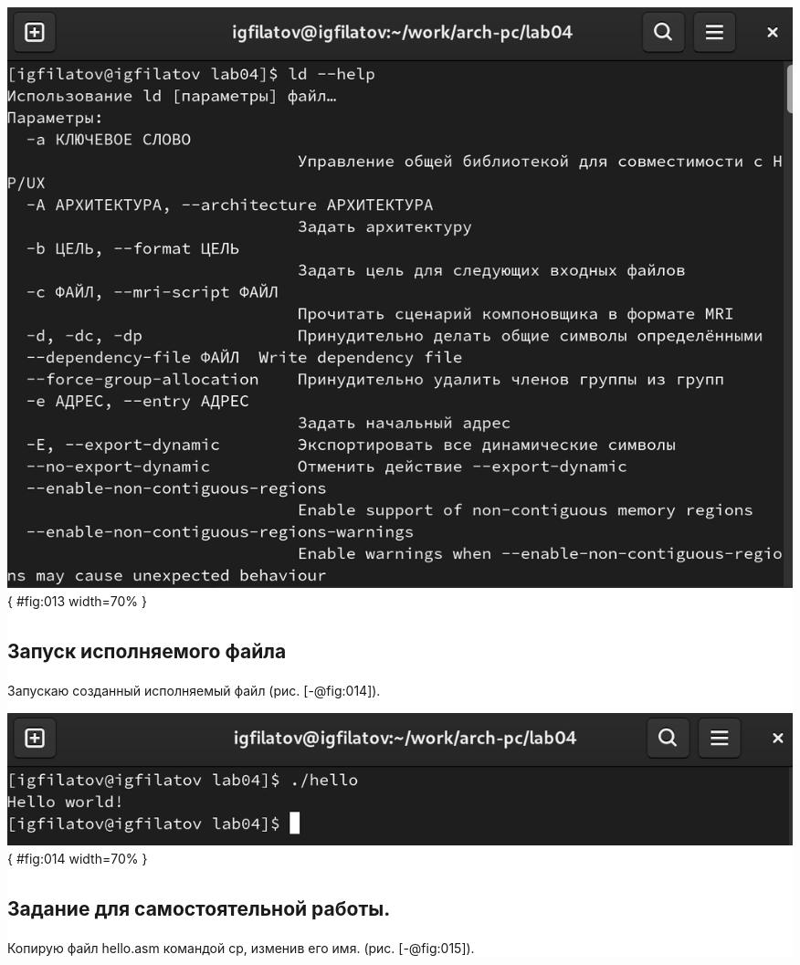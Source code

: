 ![Формат командной строки LD](image/13.png){ #fig:013 width=70% }
 
## Запуск исполняемого файла
 
Запускаю созданный исполняемый файл (рис. [-@fig:014]).
 
![Запуск исполняемого файла](image/14.png){ #fig:014 width=70% }
 
## Задание для самостоятельной работы.
 
Копирую файл hello.asm командой cp, изменив его имя. (рис. [-@fig:015]).
 
